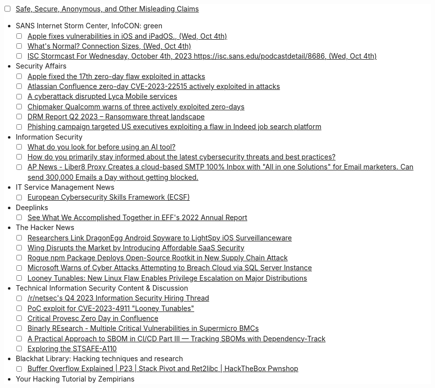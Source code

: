   - [ ] [Safe, Secure, Anonymous, and Other Misleading Claims](https://www.troyhunt.com/safe-secure-anonymous-and-other-misleading-claims/)
- SANS Internet Storm Center, InfoCON: green
  - [ ] [Apple fixes vulnerabilities in iOS and iPadOS., (Wed, Oct 4th)](https://isc.sans.edu/diary/rss/30280)
  - [ ] [What's Normal&#x3f; Connection Sizes, (Wed, Oct 4th)](https://isc.sans.edu/diary/rss/30278)
  - [ ] [ISC Stormcast For Wednesday, October 4th, 2023 https://isc.sans.edu/podcastdetail/8686, (Wed, Oct 4th)](https://isc.sans.edu/diary/rss/30276)
- Security Affairs
  - [ ] [Apple fixed the 17th zero-day flaw exploited in attacks](https://securityaffairs.com/151968/hacking/apple-zero-days-2.html)
  - [ ] [Atlassian Confluence zero-day CVE-2023-22515 actively exploited in attacks](https://securityaffairs.com/151960/hacking/atlassian-confluence-zero-day-exploited.html)
  - [ ] [A cyberattack disrupted Lyca Mobile services](https://securityaffairs.com/151945/hacking/cyberattack-hit-lyca-mobile.html)
  - [ ] [Chipmaker Qualcomm warns of three actively exploited zero-days](https://securityaffairs.com/151934/security/qualcomm-critical-flaws.html)
  - [ ] [DRM Report Q2 2023 – Ransomware threat landscape](https://securityaffairs.com/151925/reports/drm-report-q2-2023-ransomware.html)
  - [ ] [Phishing campaign targeted US executives exploiting a flaw in Indeed job search platform](https://securityaffairs.com/151897/cyber-crime/phishing-campaign-indeed-flaw.html)
- Information Security
  - [ ] [What do you look for before using an AI tool?](https://www.reddit.com/r/Information_Security/comments/16zlseo/what_do_you_look_for_before_using_an_ai_tool/)
  - [ ] [How do you primarily stay informed about the latest cybersecurity threats and best practices?](https://www.reddit.com/r/Information_Security/comments/16zibd5/how_do_you_primarily_stay_informed_about_the/)
  - [ ] [AP News - Liber8 Proxy Creates a cloud-based SMTP 100% Inbox with "All in one Solutions" for Email marketers. Can send 300,000 Emails a Day without getting blocked.](https://www.reddit.com/r/Information_Security/comments/16zhoil/ap_news_liber8_proxy_creates_a_cloudbased_smtp/)
- IT Service Management News
  - [ ] [European Cybersecurity Skills Framework (ECSF)](http://blog.cesaregallotti.it/2023/10/european-cybersecurity-skills-framework.html)
- Deeplinks
  - [ ] [See What We Accomplished Together in EFF's 2022 Annual Report](https://www.eff.org/deeplinks/2023/10/see-what-we-accomplished-together-effs-2022-annual-report)
- The Hacker News
  - [ ] [Researchers Link DragonEgg Android Spyware to LightSpy iOS Surveillanceware](https://thehackernews.com/2023/10/researchers-link-dragonegg-android.html)
  - [ ] [Wing Disrupts the Market by Introducing Affordable SaaS Security](https://thehackernews.com/2023/10/wing-disrupts-market-by-introducing.html)
  - [ ] [Rogue npm Package Deploys Open-Source Rootkit in New Supply Chain Attack](https://thehackernews.com/2023/10/rogue-npm-package-deploys-open-source.html)
  - [ ] [Microsoft Warns of Cyber Attacks Attempting to Breach Cloud via SQL Server Instance](https://thehackernews.com/2023/10/microsoft-warns-of-cyber-attacks.html)
  - [ ] [Looney Tunables: New Linux Flaw Enables Privilege Escalation on Major Distributions](https://thehackernews.com/2023/10/looney-tunables-new-linux-flaw-enables.html)
- Technical Information Security Content & Discussion
  - [ ] [/r/netsec's Q4 2023 Information Security Hiring Thread](https://www.reddit.com/r/netsec/comments/16zv28t/rnetsecs_q4_2023_information_security_hiring/)
  - [ ] [PoC exploit for CVE-2023-4911 "Looney Tunables"](https://www.reddit.com/r/netsec/comments/16zv8q1/poc_exploit_for_cve20234911_looney_tunables/)
  - [ ] [Critical Provesc Zero Day in Confluence](https://www.reddit.com/r/netsec/comments/16zyyjv/critical_provesc_zero_day_in_confluence/)
  - [ ] [Binarly REsearch - Multiple Critical Vulnerabilities in Supermicro BMCs](https://www.reddit.com/r/netsec/comments/16zxgsb/binarly_research_multiple_critical/)
  - [ ] [A Practical Approach to SBOM in CI/CD Part III — Tracking SBOMs with Dependency-Track](https://www.reddit.com/r/netsec/comments/16zry36/a_practical_approach_to_sbom_in_cicd_part_iii/)
  - [ ] [Exploring the STSAFE-A110](https://www.reddit.com/r/netsec/comments/16zfa19/exploring_the_stsafea110/)
- Blackhat Library: Hacking techniques and research
  - [ ] [Buffer Overflow Explained | P23 | Stack Pivot and Ret2libc | HackTheBox Pwnshop](https://www.reddit.com/r/blackhat/comments/16zj1ea/buffer_overflow_explained_p23_stack_pivot_and/)
- Your Hacking Tutorial by Zempirians